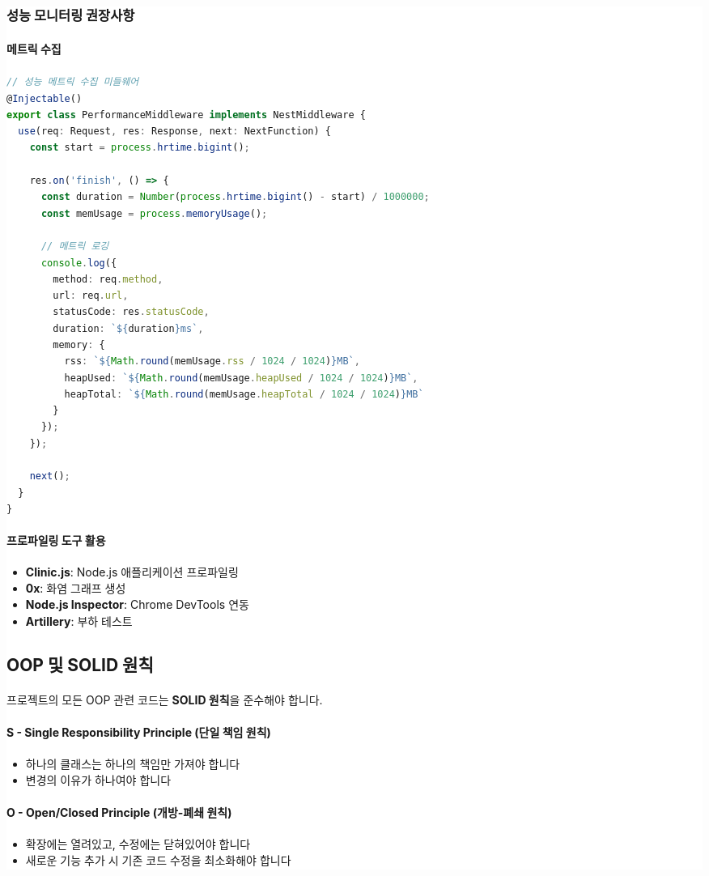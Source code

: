 ### 성능 모니터링 권장사항

#### 메트릭 수집
```typescript
// 성능 메트릭 수집 미들웨어
@Injectable()
export class PerformanceMiddleware implements NestMiddleware {
  use(req: Request, res: Response, next: NextFunction) {
    const start = process.hrtime.bigint();
    
    res.on('finish', () => {
      const duration = Number(process.hrtime.bigint() - start) / 1000000;
      const memUsage = process.memoryUsage();
      
      // 메트릭 로깅
      console.log({
        method: req.method,
        url: req.url,
        statusCode: res.statusCode,
        duration: `${duration}ms`,
        memory: {
          rss: `${Math.round(memUsage.rss / 1024 / 1024)}MB`,
          heapUsed: `${Math.round(memUsage.heapUsed / 1024 / 1024)}MB`,
          heapTotal: `${Math.round(memUsage.heapTotal / 1024 / 1024)}MB`
        }
      });
    });
    
    next();
  }
}
```

#### 프로파일링 도구 활용
- **Clinic.js**: Node.js 애플리케이션 프로파일링
- **0x**: 화염 그래프 생성
- **Node.js Inspector**: Chrome DevTools 연동
- **Artillery**: 부하 테스트

## OOP 및 SOLID 원칙

프로젝트의 모든 OOP 관련 코드는 **SOLID 원칙**을 준수해야 합니다.

#### S - Single Responsibility Principle (단일 책임 원칙)
- 하나의 클래스는 하나의 책임만 가져야 합니다
- 변경의 이유가 하나여야 합니다

#### O - Open/Closed Principle (개방-폐쇄 원칙)
- 확장에는 열려있고, 수정에는 닫혀있어야 합니다
- 새로운 기능 추가 시 기존 코드 수정을 최소화해야 합니다
